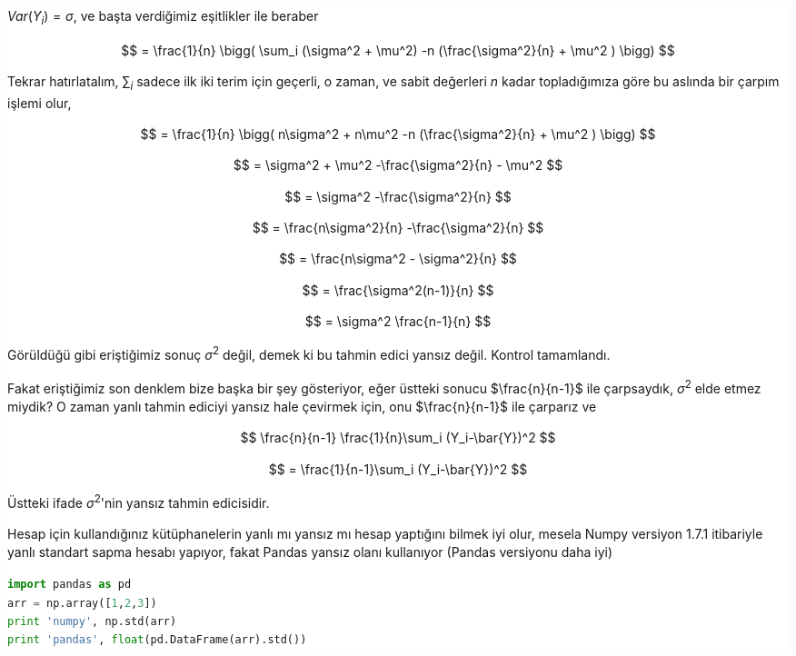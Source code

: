 $Var(Y_i) = \sigma$, ve başta verdiğimiz eşitlikler ile beraber

$$
= \frac{1}{n} \bigg(  \sum_i (\sigma^2 + \mu^2)
-n (\frac{\sigma^2}{n} + \mu^2 ) \bigg) 
$$

Tekrar hatırlatalım, $\sum_i$ sadece ilk iki terim için geçerli, o zaman,
ve sabit değerleri $n$ kadar topladığımıza göre bu aslında bir çarpım
işlemi olur,

$$ 
= \frac{1}{n} \bigg(  n\sigma^2 + n\mu^2   
-n (\frac{\sigma^2}{n} + \mu^2 ) \bigg) 
$$

$$ 
=  \sigma^2 + \mu^2 -\frac{\sigma^2}{n} - \mu^2 
$$

$$ 
=  \sigma^2 -\frac{\sigma^2}{n} 
$$

$$ 
=  \frac{n\sigma^2}{n} -\frac{\sigma^2}{n} 
$$


$$ 
=  \frac{n\sigma^2 - \sigma^2}{n} 
$$

$$ 
=  \frac{\sigma^2(n-1)}{n} 
$$

$$ = \sigma^2 \frac{n-1}{n} $$

Görüldüğü gibi eriştiğimiz sonuç $\sigma^2$ değil, demek ki bu tahmin edici
yansız değil. Kontrol tamamlandı.

Fakat eriştiğimiz son denklem bize başka bir şey gösteriyor, eğer üstteki
sonucu $\frac{n}{n-1}$ ile çarpsaydık, $\sigma^2$ elde etmez miydik? O
zaman yanlı tahmin ediciyi yansız hale çevirmek için, onu $\frac{n}{n-1}$
ile çarparız ve

$$ \frac{n}{n-1} \frac{1}{n}\sum_i (Y_i-\bar{Y})^2 $$

$$ =  \frac{1}{n-1}\sum_i (Y_i-\bar{Y})^2 $$

Üstteki ifade $\sigma^2$'nin yansız tahmin edicisidir. 

Hesap için kullandığınız kütüphanelerin yanlı mı yansız mı hesap yaptığını
bilmek iyi olur, mesela Numpy versiyon 1.7.1 itibariyle yanlı standart
sapma hesabı yapıyor, fakat Pandas yansız olanı kullanıyor (Pandas
versiyonu daha iyi)

```python
import pandas as pd
arr = np.array([1,2,3])
print 'numpy', np.std(arr)
print 'pandas', float(pd.DataFrame(arr).std())
```

